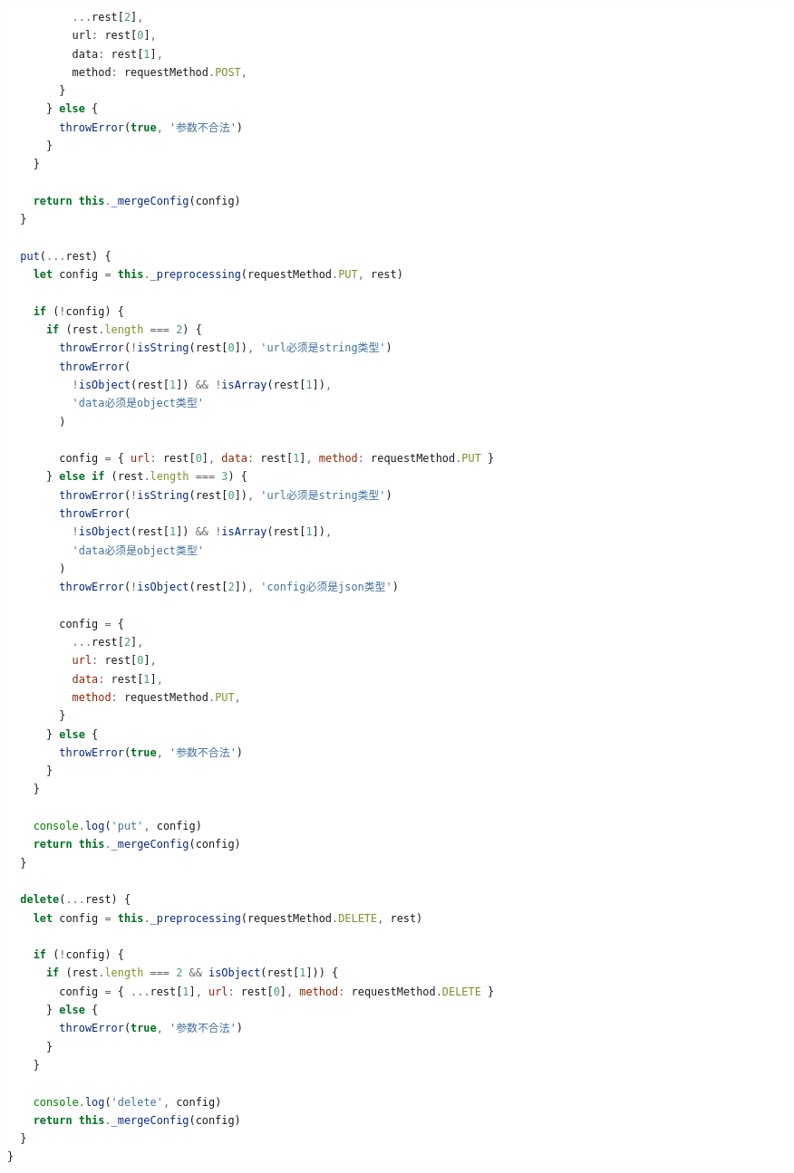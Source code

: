 ```js
          ...rest[2],
          url: rest[0],
          data: rest[1],
          method: requestMethod.POST,
        }
      } else {
        throwError(true, '参数不合法')
      }
    }

    return this._mergeConfig(config)
  }

  put(...rest) {
    let config = this._preprocessing(requestMethod.PUT, rest)

    if (!config) {
      if (rest.length === 2) {
        throwError(!isString(rest[0]), 'url必须是string类型')
        throwError(
          !isObject(rest[1]) && !isArray(rest[1]),
          'data必须是object类型'
        )

        config = { url: rest[0], data: rest[1], method: requestMethod.PUT }
      } else if (rest.length === 3) {
        throwError(!isString(rest[0]), 'url必须是string类型')
        throwError(
          !isObject(rest[1]) && !isArray(rest[1]),
          'data必须是object类型'
        )
        throwError(!isObject(rest[2]), 'config必须是json类型')

        config = {
          ...rest[2],
          url: rest[0],
          data: rest[1],
          method: requestMethod.PUT,
        }
      } else {
        throwError(true, '参数不合法')
      }
    }

    console.log('put', config)
    return this._mergeConfig(config)
  }

  delete(...rest) {
    let config = this._preprocessing(requestMethod.DELETE, rest)

    if (!config) {
      if (rest.length === 2 && isObject(rest[1])) {
        config = { ...rest[1], url: rest[0], method: requestMethod.DELETE }
      } else {
        throwError(true, '参数不合法')
      }
    }

    console.log('delete', config)
    return this._mergeConfig(config)
  }
}
```
